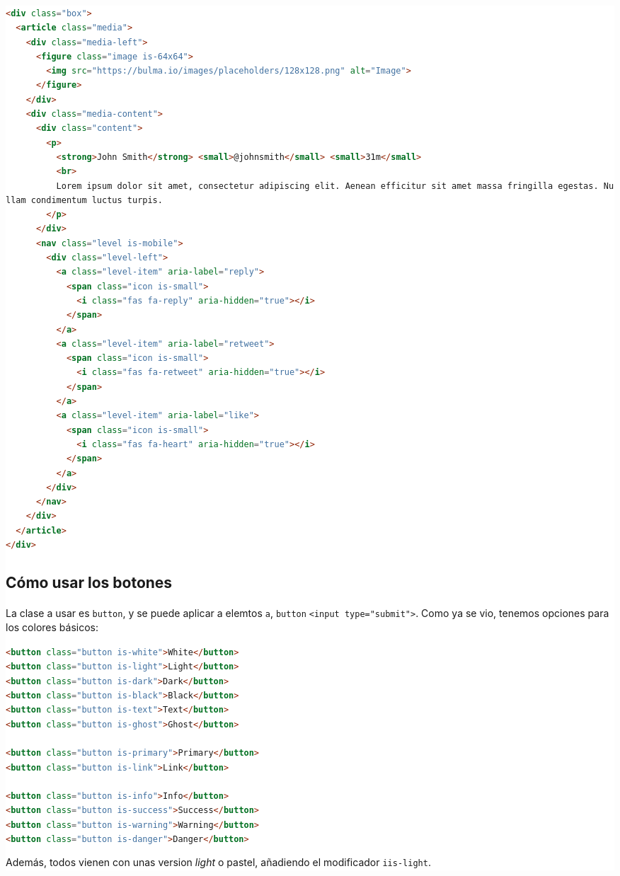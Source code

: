 ```html
<div class="box">
  <article class="media">
    <div class="media-left">
      <figure class="image is-64x64">
        <img src="https://bulma.io/images/placeholders/128x128.png" alt="Image">
      </figure>
    </div>
    <div class="media-content">
      <div class="content">
        <p>
          <strong>John Smith</strong> <small>@johnsmith</small> <small>31m</small>
          <br>
          Lorem ipsum dolor sit amet, consectetur adipiscing elit. Aenean efficitur sit amet massa fringilla egestas. Nullam condimentum luctus turpis.
        </p>
      </div>
      <nav class="level is-mobile">
        <div class="level-left">
          <a class="level-item" aria-label="reply">
            <span class="icon is-small">
              <i class="fas fa-reply" aria-hidden="true"></i>
            </span>
          </a>
          <a class="level-item" aria-label="retweet">
            <span class="icon is-small">
              <i class="fas fa-retweet" aria-hidden="true"></i>
            </span>
          </a>
          <a class="level-item" aria-label="like">
            <span class="icon is-small">
              <i class="fas fa-heart" aria-hidden="true"></i>
            </span>
          </a>
        </div>
      </nav>
    </div>
  </article>
</div>
```
## Cómo usar los botones

La clase a usar es `button`, y se puede aplicar a elemtos `a`, `button` `<input type="submit">`. Como ya se vio, tenemos opciones para los colores básicos:

```html
<button class="button is-white">White</button>
<button class="button is-light">Light</button>
<button class="button is-dark">Dark</button>
<button class="button is-black">Black</button>
<button class="button is-text">Text</button>
<button class="button is-ghost">Ghost</button>

<button class="button is-primary">Primary</button>
<button class="button is-link">Link</button>

<button class="button is-info">Info</button>
<button class="button is-success">Success</button>
<button class="button is-warning">Warning</button>
<button class="button is-danger">Danger</button>
```
Además, todos vienen con unas version _light_ o pastel, añadiendo el modificador `iis-light`.
